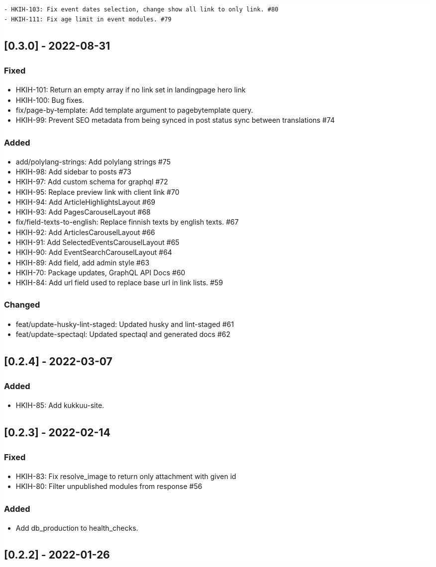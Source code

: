     - HKIH-103: Fix event dates selection, change show all link to only link. #80
    - HKIH-111: Fix age limit in event modules. #79

## [0.3.0] - 2022-08-31

### Fixed

- HKIH-101: Return an empty array if no link set in landingpage hero link
- HKIH-100: Bug fixes.
- fix/page-by-template: Add template argument to pagebytemplate query.
- HKIH-99: Prevent SEO metadata from being synced in post status sync between translations #74

### Added

- add/polylang-strings: Add polylang strings #75
- HKIH-98: Add sidebar to posts #73
- HKIH-97: Add custom schema for graphql #72
- HKIH-95: Replace preview link with client link #70
- HKIH-94: Add ArticleHighlightsLayout #69
- HKIH-93: Add PagesCarouselLayout #68
- fix/field-texts-to-english: Replace finnish texts by english texts. #67
- HKIH-92: Add ArticlesCarouselLayout #66 
- HKIH-91: Add SelectedEventsCarouselLayout #65
- HKIH-90: Add EventSearchCarouselLayout #64
- HKIH-89: Add field, add admin style #63
- HKIH-70: Package updates, GraphQL API Docs #60
- HKIH-84: Add url field used to replace base url in link lists. #59

### Changed

- feat/update-husky-lint-staged: Updated husky and lint-staged #61
- feat/update-spectaql: Updated spectaql and generated docs #62

## [0.2.4] - 2022-03-07

### Added

- HKIH-85: Add kukkuu-site.

## [0.2.3] - 2022-02-14

### Fixed

- HKIH-83: Fix resolve_image to return only attachment with given id
- HKIH-80: Filter unpublished modules from response #56

### Added

- Add db_production to health_checks.

## [0.2.2] - 2022-01-26
